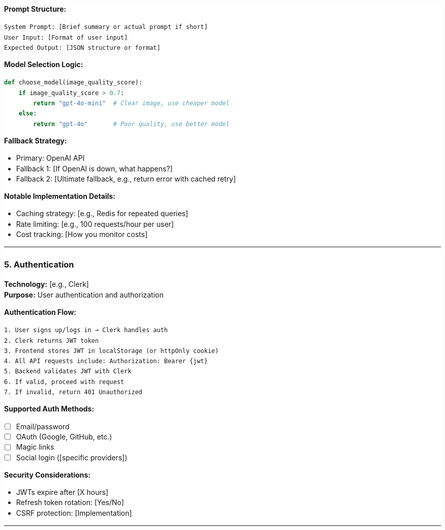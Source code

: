 **Prompt Structure:**
```
System Prompt: [Brief summary or actual prompt if short]
User Input: [Format of user input]
Expected Output: [JSON structure or format]
```

**Model Selection Logic:**
```python
def choose_model(image_quality_score):
    if image_quality_score > 0.7:
        return "gpt-4o-mini"  # Clear image, use cheaper model
    else:
        return "gpt-4o"       # Poor quality, use better model
```

**Fallback Strategy:**
- Primary: OpenAI API
- Fallback 1: [If OpenAI is down, what happens?]
- Fallback 2: [Ultimate fallback, e.g., return error with cached retry]

**Notable Implementation Details:**
- Caching strategy: [e.g., Redis for repeated queries]
- Rate limiting: [e.g., 100 requests/hour per user]
- Cost tracking: [How you monitor costs]

---

### 5. Authentication

**Technology:** [e.g., Clerk]  
**Purpose:** User authentication and authorization

**Authentication Flow:**
```
1. User signs up/logs in → Clerk handles auth
2. Clerk returns JWT token
3. Frontend stores JWT in localStorage (or httpOnly cookie)
4. All API requests include: Authorization: Bearer {jwt}
5. Backend validates JWT with Clerk
6. If valid, proceed with request
7. If invalid, return 401 Unauthorized
```

**Supported Auth Methods:**
- [ ] Email/password
- [ ] OAuth (Google, GitHub, etc.)
- [ ] Magic links
- [ ] Social login ([specific providers])

**Security Considerations:**
- JWTs expire after [X hours]
- Refresh token rotation: [Yes/No]
- CSRF protection: [Implementation]

---
